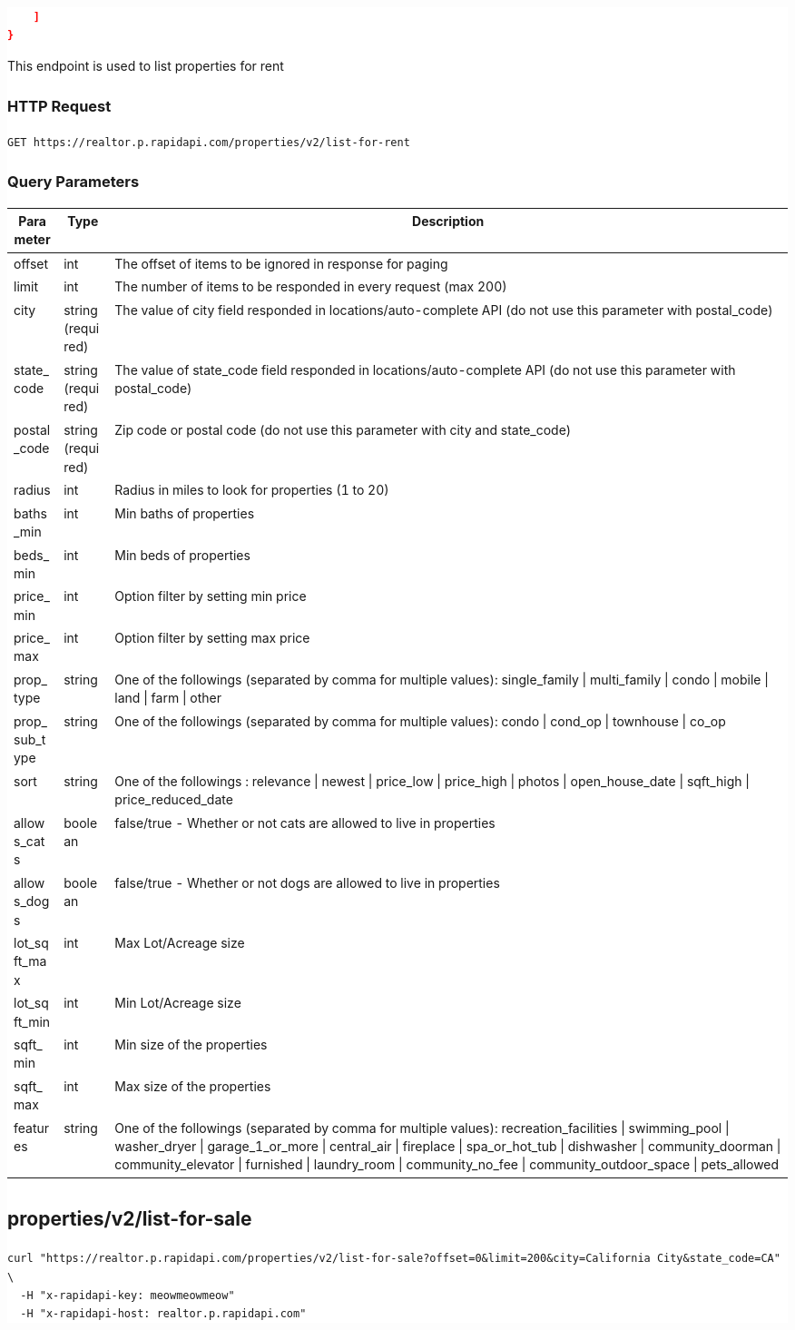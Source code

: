 ```json
    ]
}
```

This endpoint is used to list properties for rent

### HTTP Request

`GET https://realtor.p.rapidapi.com/properties/v2/list-for-rent`

### Query Parameters

Parameter | Type | Description
--------- | ------- | ----------------------------------------------------------------------------------------------------------------------------
offset | int | The offset of items to be ignored in response for paging
limit | int | The number of items to be responded in every request (max 200)
city | string (required) | The value of city field responded in locations/auto-complete API (do not use this parameter with postal_code)
state_code | string (required) | The value of state_code field responded in locations/auto-complete API (do not use this parameter with postal_code)
postal_code | string (required) | Zip code or postal code (do not use this parameter with city and state_code)
radius | int | Radius in miles to look for properties (1 to 20)
baths_min | int | Min baths of properties
beds_min | int | Min beds of properties
price_min | int | Option filter by setting min price
price_max | int | Option filter by setting max price
prop_type | string | One of the followings (separated by comma for multiple values): single_family &#124; multi_family &#124; condo &#124; mobile &#124; land &#124; farm &#124; other
prop_sub_type | string | One of the followings (separated by comma for multiple values): condo &#124; cond_op &#124; townhouse &#124; co_op
sort | string | One of the followings : relevance &#124; newest &#124; price_low &#124; price_high &#124; photos &#124; open_house_date &#124; sqft_high &#124; price_reduced_date
allows_cats | boolean | false/true - Whether or not cats are allowed to live in properties
allows_dogs | boolean | false/true - Whether or not dogs are allowed to live in properties
lot_sqft_max | int | Max Lot/Acreage size
lot_sqft_min | int | Min Lot/Acreage size
sqft_min | int | Min size of the properties
sqft_max | int | Max size of the properties
features | string | One of the followings (separated by comma for multiple values): recreation_facilities &#124; swimming_pool &#124; washer_dryer &#124; garage_1_or_more &#124; central_air &#124; fireplace &#124; spa_or_hot_tub &#124; dishwasher &#124; community_doorman &#124; community_elevator &#124; furnished &#124; laundry_room &#124; community_no_fee &#124; community_outdoor_space &#124; pets_allowed

## properties/v2/list-for-sale

```shell
curl "https://realtor.p.rapidapi.com/properties/v2/list-for-sale?offset=0&limit=200&city=California City&state_code=CA" \
  -H "x-rapidapi-key: meowmeowmeow"
  -H "x-rapidapi-host: realtor.p.rapidapi.com"
```
